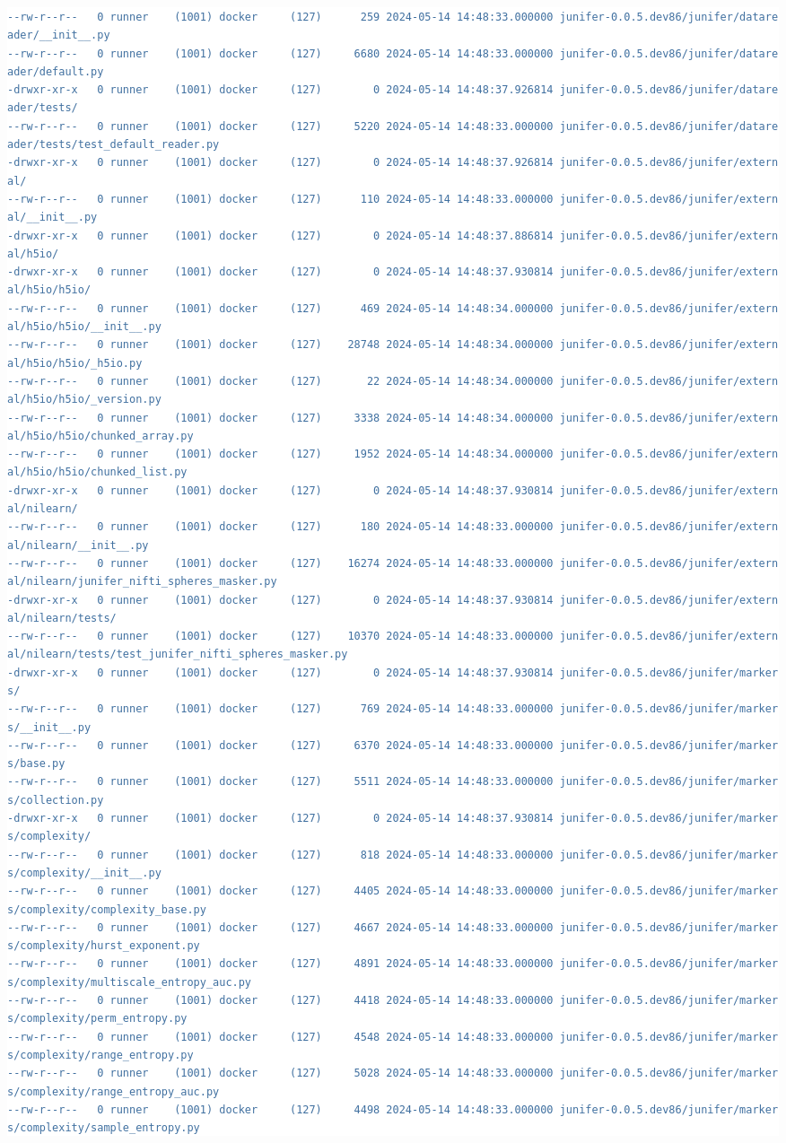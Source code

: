 ```diff
--rw-r--r--   0 runner    (1001) docker     (127)      259 2024-05-14 14:48:33.000000 junifer-0.0.5.dev86/junifer/datareader/__init__.py
--rw-r--r--   0 runner    (1001) docker     (127)     6680 2024-05-14 14:48:33.000000 junifer-0.0.5.dev86/junifer/datareader/default.py
-drwxr-xr-x   0 runner    (1001) docker     (127)        0 2024-05-14 14:48:37.926814 junifer-0.0.5.dev86/junifer/datareader/tests/
--rw-r--r--   0 runner    (1001) docker     (127)     5220 2024-05-14 14:48:33.000000 junifer-0.0.5.dev86/junifer/datareader/tests/test_default_reader.py
-drwxr-xr-x   0 runner    (1001) docker     (127)        0 2024-05-14 14:48:37.926814 junifer-0.0.5.dev86/junifer/external/
--rw-r--r--   0 runner    (1001) docker     (127)      110 2024-05-14 14:48:33.000000 junifer-0.0.5.dev86/junifer/external/__init__.py
-drwxr-xr-x   0 runner    (1001) docker     (127)        0 2024-05-14 14:48:37.886814 junifer-0.0.5.dev86/junifer/external/h5io/
-drwxr-xr-x   0 runner    (1001) docker     (127)        0 2024-05-14 14:48:37.930814 junifer-0.0.5.dev86/junifer/external/h5io/h5io/
--rw-r--r--   0 runner    (1001) docker     (127)      469 2024-05-14 14:48:34.000000 junifer-0.0.5.dev86/junifer/external/h5io/h5io/__init__.py
--rw-r--r--   0 runner    (1001) docker     (127)    28748 2024-05-14 14:48:34.000000 junifer-0.0.5.dev86/junifer/external/h5io/h5io/_h5io.py
--rw-r--r--   0 runner    (1001) docker     (127)       22 2024-05-14 14:48:34.000000 junifer-0.0.5.dev86/junifer/external/h5io/h5io/_version.py
--rw-r--r--   0 runner    (1001) docker     (127)     3338 2024-05-14 14:48:34.000000 junifer-0.0.5.dev86/junifer/external/h5io/h5io/chunked_array.py
--rw-r--r--   0 runner    (1001) docker     (127)     1952 2024-05-14 14:48:34.000000 junifer-0.0.5.dev86/junifer/external/h5io/h5io/chunked_list.py
-drwxr-xr-x   0 runner    (1001) docker     (127)        0 2024-05-14 14:48:37.930814 junifer-0.0.5.dev86/junifer/external/nilearn/
--rw-r--r--   0 runner    (1001) docker     (127)      180 2024-05-14 14:48:33.000000 junifer-0.0.5.dev86/junifer/external/nilearn/__init__.py
--rw-r--r--   0 runner    (1001) docker     (127)    16274 2024-05-14 14:48:33.000000 junifer-0.0.5.dev86/junifer/external/nilearn/junifer_nifti_spheres_masker.py
-drwxr-xr-x   0 runner    (1001) docker     (127)        0 2024-05-14 14:48:37.930814 junifer-0.0.5.dev86/junifer/external/nilearn/tests/
--rw-r--r--   0 runner    (1001) docker     (127)    10370 2024-05-14 14:48:33.000000 junifer-0.0.5.dev86/junifer/external/nilearn/tests/test_junifer_nifti_spheres_masker.py
-drwxr-xr-x   0 runner    (1001) docker     (127)        0 2024-05-14 14:48:37.930814 junifer-0.0.5.dev86/junifer/markers/
--rw-r--r--   0 runner    (1001) docker     (127)      769 2024-05-14 14:48:33.000000 junifer-0.0.5.dev86/junifer/markers/__init__.py
--rw-r--r--   0 runner    (1001) docker     (127)     6370 2024-05-14 14:48:33.000000 junifer-0.0.5.dev86/junifer/markers/base.py
--rw-r--r--   0 runner    (1001) docker     (127)     5511 2024-05-14 14:48:33.000000 junifer-0.0.5.dev86/junifer/markers/collection.py
-drwxr-xr-x   0 runner    (1001) docker     (127)        0 2024-05-14 14:48:37.930814 junifer-0.0.5.dev86/junifer/markers/complexity/
--rw-r--r--   0 runner    (1001) docker     (127)      818 2024-05-14 14:48:33.000000 junifer-0.0.5.dev86/junifer/markers/complexity/__init__.py
--rw-r--r--   0 runner    (1001) docker     (127)     4405 2024-05-14 14:48:33.000000 junifer-0.0.5.dev86/junifer/markers/complexity/complexity_base.py
--rw-r--r--   0 runner    (1001) docker     (127)     4667 2024-05-14 14:48:33.000000 junifer-0.0.5.dev86/junifer/markers/complexity/hurst_exponent.py
--rw-r--r--   0 runner    (1001) docker     (127)     4891 2024-05-14 14:48:33.000000 junifer-0.0.5.dev86/junifer/markers/complexity/multiscale_entropy_auc.py
--rw-r--r--   0 runner    (1001) docker     (127)     4418 2024-05-14 14:48:33.000000 junifer-0.0.5.dev86/junifer/markers/complexity/perm_entropy.py
--rw-r--r--   0 runner    (1001) docker     (127)     4548 2024-05-14 14:48:33.000000 junifer-0.0.5.dev86/junifer/markers/complexity/range_entropy.py
--rw-r--r--   0 runner    (1001) docker     (127)     5028 2024-05-14 14:48:33.000000 junifer-0.0.5.dev86/junifer/markers/complexity/range_entropy_auc.py
--rw-r--r--   0 runner    (1001) docker     (127)     4498 2024-05-14 14:48:33.000000 junifer-0.0.5.dev86/junifer/markers/complexity/sample_entropy.py
```